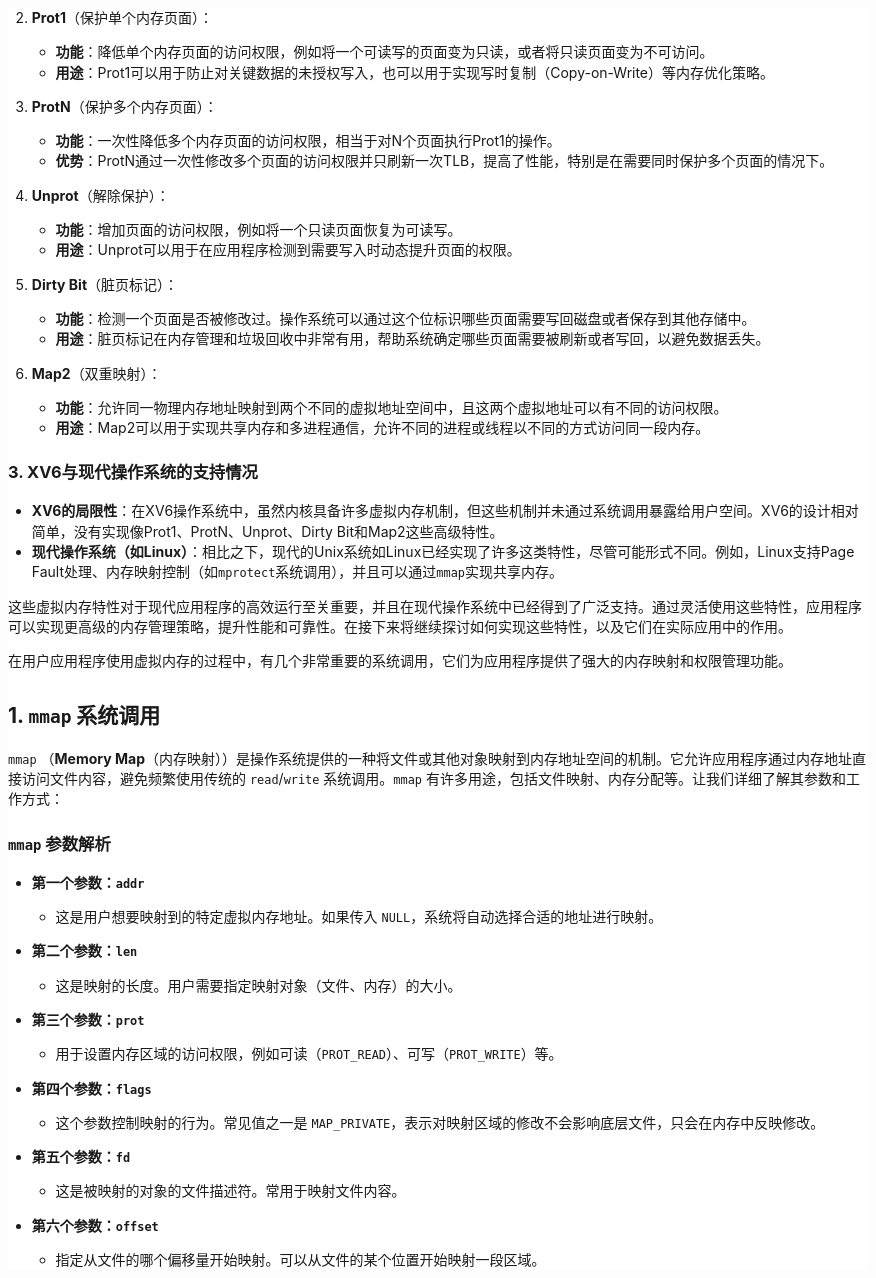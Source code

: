 2. **Prot1**（保护单个内存页面）：
   - **功能**：降低单个内存页面的访问权限，例如将一个可读写的页面变为只读，或者将只读页面变为不可访问。
   - **用途**：Prot1可以用于防止对关键数据的未授权写入，也可以用于实现写时复制（Copy-on-Write）等内存优化策略。

3. **ProtN**（保护多个内存页面）：
   - **功能**：一次性降低多个内存页面的访问权限，相当于对N个页面执行Prot1的操作。
   - **优势**：ProtN通过一次性修改多个页面的访问权限并只刷新一次TLB，提高了性能，特别是在需要同时保护多个页面的情况下。

4. **Unprot**（解除保护）：
   - **功能**：增加页面的访问权限，例如将一个只读页面恢复为可读写。
   - **用途**：Unprot可以用于在应用程序检测到需要写入时动态提升页面的权限。

5. **Dirty Bit**（脏页标记）：
   - **功能**：检测一个页面是否被修改过。操作系统可以通过这个位标识哪些页面需要写回磁盘或者保存到其他存储中。
   - **用途**：脏页标记在内存管理和垃圾回收中非常有用，帮助系统确定哪些页面需要被刷新或者写回，以避免数据丢失。

6. **Map2**（双重映射）：
   - **功能**：允许同一物理内存地址映射到两个不同的虚拟地址空间中，且这两个虚拟地址可以有不同的访问权限。
   - **用途**：Map2可以用于实现共享内存和多进程通信，允许不同的进程或线程以不同的方式访问同一段内存。

### 3. **XV6与现代操作系统的支持情况**

- **XV6的局限性**：在XV6操作系统中，虽然内核具备许多虚拟内存机制，但这些机制并未通过系统调用暴露给用户空间。XV6的设计相对简单，没有实现像Prot1、ProtN、Unprot、Dirty Bit和Map2这些高级特性。
- **现代操作系统（如Linux）**：相比之下，现代的Unix系统如Linux已经实现了许多这类特性，尽管可能形式不同。例如，Linux支持Page Fault处理、内存映射控制（如`mprotect`系统调用），并且可以通过`mmap`实现共享内存。

这些虚拟内存特性对于现代应用程序的高效运行至关重要，并且在现代操作系统中已经得到了广泛支持。通过灵活使用这些特性，应用程序可以实现更高级的内存管理策略，提升性能和可靠性。在接下来将继续探讨如何实现这些特性，以及它们在实际应用中的作用。

在用户应用程序使用虚拟内存的过程中，有几个非常重要的系统调用，它们为应用程序提供了强大的内存映射和权限管理功能。

## 1. **`mmap` 系统调用**

`mmap` （**Memory Map**（内存映射））是操作系统提供的一种将文件或其他对象映射到内存地址空间的机制。它允许应用程序通过内存地址直接访问文件内容，避免频繁使用传统的 `read`/`write` 系统调用。`mmap` 有许多用途，包括文件映射、内存分配等。让我们详细了解其参数和工作方式：

### `mmap` 参数解析

- **第一个参数：`addr`**
  - 这是用户想要映射到的特定虚拟内存地址。如果传入 `NULL`，系统将自动选择合适的地址进行映射。

- **第二个参数：`len`**
  - 这是映射的长度。用户需要指定映射对象（文件、内存）的大小。

- **第三个参数：`prot`**
  - 用于设置内存区域的访问权限，例如可读（`PROT_READ`）、可写（`PROT_WRITE`）等。

- **第四个参数：`flags`**
  - 这个参数控制映射的行为。常见值之一是 `MAP_PRIVATE`，表示对映射区域的修改不会影响底层文件，只会在内存中反映修改。

- **第五个参数：`fd`**
  - 这是被映射的对象的文件描述符。常用于映射文件内容。

- **第六个参数：`offset`**
  - 指定从文件的哪个偏移量开始映射。可以从文件的某个位置开始映射一段区域。
